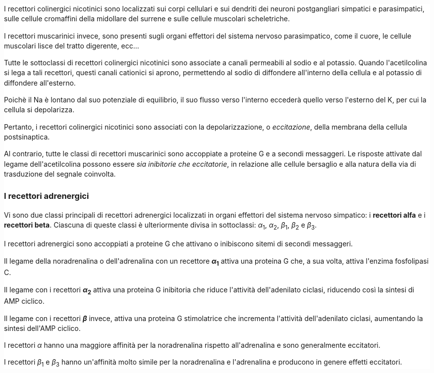 I recettori colinergici nicotinici sono localizzati sui corpi cellulari
e sui dendriti dei neuroni postgangliari simpatici e parasimpatici,
sulle cellule cromaffini della midollare del surrene e sulle cellule
muscolari scheletriche.

I recettori muscarinici invece, sono presenti sugli organi effettori del
sistema nervoso parasimpatico, come il cuore, le cellule muscolari lisce
del tratto digerente, ecc...

Tutte le sottoclassi di recettori colinergici nicotinici sono associate
a canali permeabili al sodio e al potassio. Quando l'acetilcolina si
lega a tali recettori, questi canali cationici si aprono, permettendo al
sodio di diffondere all'interno della cellula e al potassio di
diffondere all'esterno.

Poichè il Na è lontano dal suo potenziale di equilibrio, il suo flusso
verso l'interno eccederà quello verso l'esterno del K, per cui la
cellula si depolarizza.

Pertanto, i recettori colinergici nicotinici sono associati con la
depolarizzazione, o *eccitazione*, della membrana della cellula
postsinaptica.

Al contrario, tutte le classi di recettori muscarinici sono accoppiate a
proteine G e a secondi messaggeri. Le risposte attivate dal legame
dell'acetilcolina possono essere *sia inibitorie che eccitatorie*, in
relazione alle cellule bersaglio e alla natura della via di trasduzione
del segnale coinvolta.

### I recettori adrenergici

Vi sono due classi principali di recettori adrenergici localizzati in
organi effettori del sistema nervoso simpatico: i **recettori alfa** e i
**recettori beta**. Ciascuna di queste classi è ulteriormente divisa in
sottoclassi: $\alpha$$_1$, $\alpha$$_2$, $\beta$$_1$, $\beta$$_2$ e
$\beta$$_3$.

I recettori adrenergici sono accoppiati a proteine G che attivano o
inibiscono sitemi di secondi messaggeri.

Il legame della noradrenalina o dell'adrenalina con un recettore
**$\alpha$$_1$** attiva una proteina G che, a sua volta, attiva l'enzima
fosfolipasi C.

Il legame con i recettori **$\alpha$$_2$** attiva una proteina G
inibitoria che riduce l'attività dell'adenilato ciclasi, riducendo così
la sintesi di AMP ciclico.

Il legame con i recettori **$\beta$** invece, attiva una proteina G
stimolatrice che incrementa l'attività dell'adenilato ciclasi,
aumentando la sintesi dell'AMP ciclico.

I recettori $\alpha$ hanno una maggiore affinità per la noradrenalina
rispetto all'adrenalina e sono generalmente eccitatori.

I recettori $\beta$$_1$ e $\beta$$_3$ hanno un'affinità molto simile per
la noradrenalina e l'adrenalina e producono in genere effetti
eccitatori.
